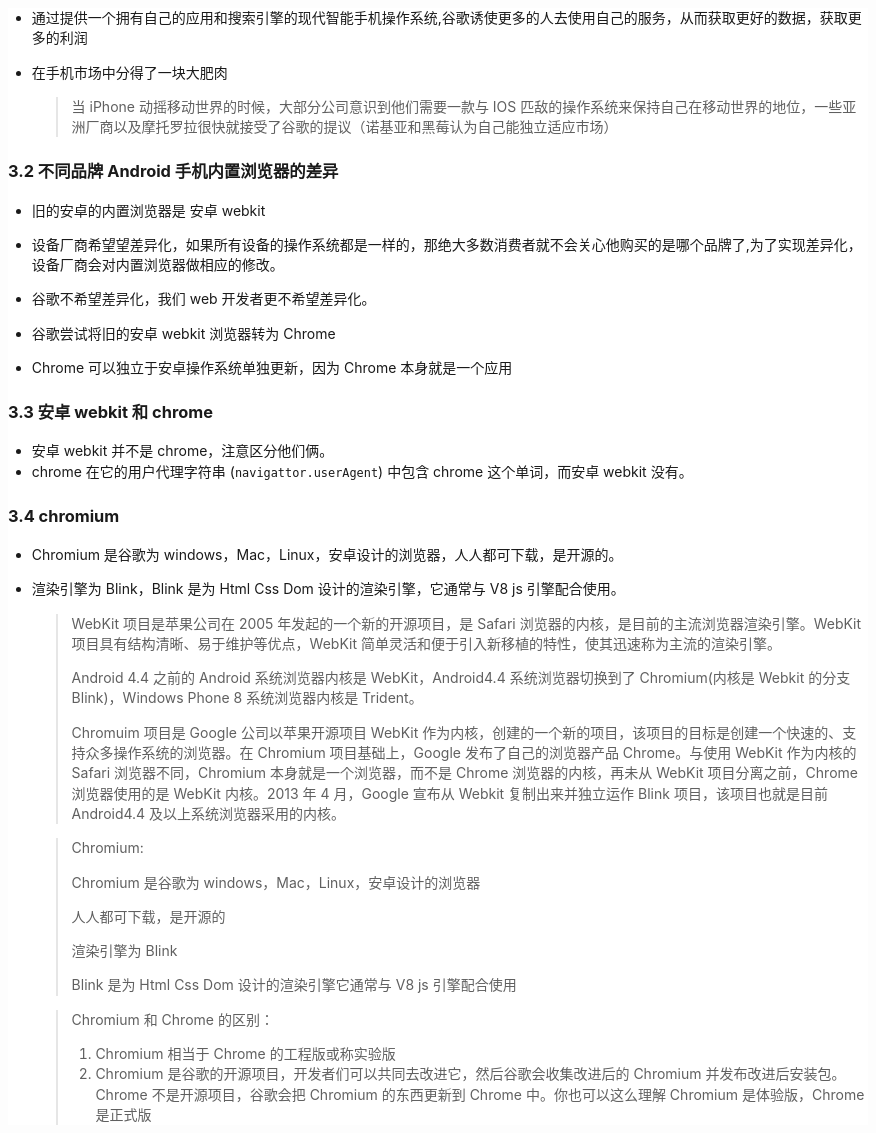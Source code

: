 - 通过提供一个拥有自己的应用和搜索引擎的现代智能手机操作系统,谷歌诱使更多的人去使用自己的服务，从而获取更好的数据，获取更多的利润

- 在手机市场中分得了一块大肥肉

  > 当 iPhone 动摇移动世界的时候，大部分公司意识到他们需要一款与 IOS 匹敌的操作系统来保持自己在移动世界的地位，一些亚洲厂商以及摩托罗拉很快就接受了谷歌的提议（诺基亚和黑莓认为自己能独立适应市场）

### 3.2 不同品牌 Android 手机内置浏览器的差异

- 旧的安卓的内置浏览器是 安卓 webkit

- 设备厂商希望望差异化，如果所有设备的操作系统都是一样的，那绝大多数消费者就不会关心他购买的是哪个品牌了,为了实现差异化，设备厂商会对内置浏览器做相应的修改。

- 谷歌不希望差异化，我们 web 开发者更不希望差异化。

- 谷歌尝试将旧的安卓 webkit 浏览器转为 Chrome

- Chrome 可以独立于安卓操作系统单独更新，因为 Chrome 本身就是一个应用

### 3.3 安卓 webkit 和 chrome

- 安卓 webkit 并不是 chrome，注意区分他们俩。
- chrome 在它的用户代理字符串 (`navigattor.userAgent`) 中包含 chrome 这个单词，而安卓 webkit 没有。

### 3.4 chromium

- Chromium 是谷歌为 windows，Mac，Linux，安卓设计的浏览器，人人都可下载，是开源的。
- 渲染引擎为 Blink，Blink 是为 Html Css Dom 设计的渲染引擎，它通常与 V8 js 引擎配合使用。

  > WebKit 项目是苹果公司在 2005 年发起的一个新的开源项目，是 Safari 浏览器的内核，是目前的主流浏览器渲染引擎。WebKit 项目具有结构清晰、易于维护等优点，WebKit 简单灵活和便于引入新移植的特性，使其迅速称为主流的渲染引擎。
  >
  > Android 4.4 之前的 Android 系统浏览器内核是 WebKit，Android4.4 系统浏览器切换到了 Chromium(内核是 Webkit 的分支 Blink)，Windows Phone 8 系统浏览器内核是 Trident。
  >
  > Chromuim 项目是 Google 公司以苹果开源项目 WebKit 作为内核，创建的一个新的项目，该项目的目标是创建一个快速的、支持众多操作系统的浏览器。在 Chromium 项目基础上，Google 发布了自己的浏览器产品 Chrome。与使用 WebKit 作为内核的 Safari 浏览器不同，Chromium 本身就是一个浏览器，而不是 Chrome 浏览器的内核，再未从 WebKit 项目分离之前，Chrome 浏览器使用的是 WebKit 内核。2013 年 4 月，Google 宣布从 Webkit 复制出来并独立运作 Blink 项目，该项目也就是目前 Android4.4 及以上系统浏览器采用的内核。

  > Chromium:
  >
  > Chromium 是谷歌为 windows，Mac，Linux，安卓设计的浏览器
  >
  > 人人都可下载，是开源的
  >
  > 渲染引擎为 Blink
  >
  > Blink 是为 Html Css Dom 设计的渲染引擎它通常与 V8 js 引擎配合使用

  > Chromium 和 Chrome 的区别：
  >
  > 1. Chromium 相当于 Chrome 的工程版或称实验版
  > 2. Chromium 是谷歌的开源项目，开发者们可以共同去改进它，然后谷歌会收集改进后的 Chromium 并发布改进后安装包。Chrome 不是开源项目，谷歌会把 Chromium 的东西更新到 Chrome 中。你也可以这么理解 Chromium 是体验版，Chrome 是正式版
